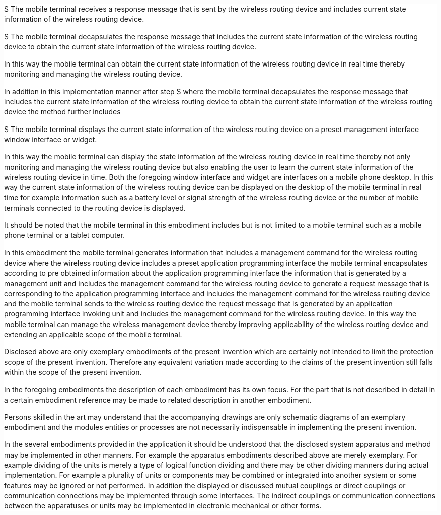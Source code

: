 S The mobile terminal receives a response message that is sent by the wireless routing device and includes current state information of the wireless routing device.

S The mobile terminal decapsulates the response message that includes the current state information of the wireless routing device to obtain the current state information of the wireless routing device.

In this way the mobile terminal can obtain the current state information of the wireless routing device in real time thereby monitoring and managing the wireless routing device.

In addition in this implementation manner after step S where the mobile terminal decapsulates the response message that includes the current state information of the wireless routing device to obtain the current state information of the wireless routing device the method further includes 

S The mobile terminal displays the current state information of the wireless routing device on a preset management interface window interface or widget.

In this way the mobile terminal can display the state information of the wireless routing device in real time thereby not only monitoring and managing the wireless routing device but also enabling the user to learn the current state information of the wireless routing device in time. Both the foregoing window interface and widget are interfaces on a mobile phone desktop. In this way the current state information of the wireless routing device can be displayed on the desktop of the mobile terminal in real time for example information such as a battery level or signal strength of the wireless routing device or the number of mobile terminals connected to the routing device is displayed.

It should be noted that the mobile terminal in this embodiment includes but is not limited to a mobile terminal such as a mobile phone terminal or a tablet computer.

In this embodiment the mobile terminal generates information that includes a management command for the wireless routing device where the wireless routing device includes a preset application programming interface the mobile terminal encapsulates according to pre obtained information about the application programming interface the information that is generated by a management unit and includes the management command for the wireless routing device to generate a request message that is corresponding to the application programming interface and includes the management command for the wireless routing device and the mobile terminal sends to the wireless routing device the request message that is generated by an application programming interface invoking unit and includes the management command for the wireless routing device. In this way the mobile terminal can manage the wireless management device thereby improving applicability of the wireless routing device and extending an applicable scope of the mobile terminal.

Disclosed above are only exemplary embodiments of the present invention which are certainly not intended to limit the protection scope of the present invention. Therefore any equivalent variation made according to the claims of the present invention still falls within the scope of the present invention.

In the foregoing embodiments the description of each embodiment has its own focus. For the part that is not described in detail in a certain embodiment reference may be made to related description in another embodiment.

Persons skilled in the art may understand that the accompanying drawings are only schematic diagrams of an exemplary embodiment and the modules entities or processes are not necessarily indispensable in implementing the present invention.

In the several embodiments provided in the application it should be understood that the disclosed system apparatus and method may be implemented in other manners. For example the apparatus embodiments described above are merely exemplary. For example dividing of the units is merely a type of logical function dividing and there may be other dividing manners during actual implementation. For example a plurality of units or components may be combined or integrated into another system or some features may be ignored or not performed. In addition the displayed or discussed mutual couplings or direct couplings or communication connections may be implemented through some interfaces. The indirect couplings or communication connections between the apparatuses or units may be implemented in electronic mechanical or other forms.
